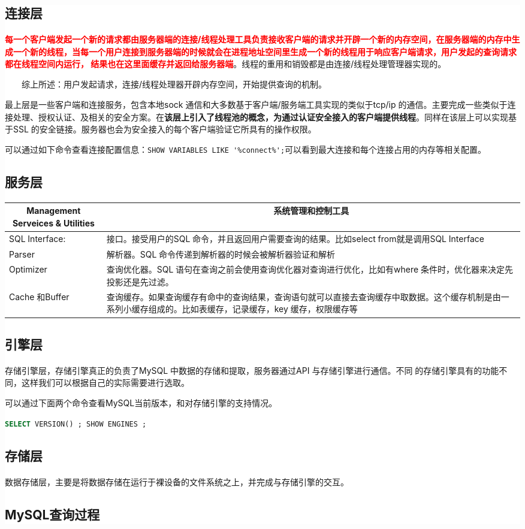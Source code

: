 

## 连接层

<font color="red">**每一个客户端发起一个新的请求都由服务器端的连接/线程处理工具负责接收客户端的请求并开辟一个新的内存空间，在服务器端的内存中生成一个新的线程，当每一个用户连接到服务器端的时候就会在进程地址空间里生成一个新的线程用于响应客户端请求，用户发起的查询请求都在线程空间内运行， 结果也在这里面缓存并返回给服务器端**</font>。线程的重用和销毁都是由连接/线程处理管理器实现的。

　　综上所述：用户发起请求，连接/线程处理器开辟内存空间，开始提供查询的机制。


最上层是一些客户端和连接服务，包含本地sock 通信和大多数基于客户端/服务端工具实现的类似于tcp/ip 的通信。主要完成一些类似于连接处理、授权认证、及相关的安全方案。在**该层上引入了线程池的概念，为通过认证安全接入的客户端提供线程**。同样在该层上可以实现基于SSL 的安全链接。服务器也会为安全接入的每个客户端验证它所具有的操作权限。



可以通过如下命令查看连接配置信息：`SHOW VARIABLES LIKE '%connect%';`可以看到最大连接和每个连接占用的内存等相关配置。



## 服务层

| Management Serveices & Utilities | 系统管理和控制工具                                           |
| -------------------------------- | ------------------------------------------------------------ |
| SQL Interface:                   | 接口。接受用户的SQL 命令，并且返回用户需要查询的结果。比如select from就是调用SQL Interface |
| Parser                           | 解析器。SQL 命令传递到解析器的时候会被解析器验证和解析       |
| Optimizer                        | 查询优化器。SQL 语句在查询之前会使用查询优化器对查询进行优化，比如有where 条件时，优化器来决定先投影还是先过滤。 |
| Cache 和Buffer                   | 查询缓存。如果查询缓存有命中的查询结果，查询语句就可以直接去查询缓存中取数据。这个缓存机制是由一系列小缓存组成的。比如表缓存，记录缓存，key 缓存，权限缓存等 |

## 引擎层
存储引擎层，存储引擎真正的负责了MySQL 中数据的存储和提取，服务器通过API 与存储引擎进行通信。不同
的存储引擎具有的功能不同，这样我们可以根据自己的实际需要进行选取。

可以通过下面两个命令查看MySQL当前版本，和对存储引擎的支持情况。

```sql
SELECT VERSION() ; SHOW ENGINES ;
```



## 存储层
数据存储层，主要是将数据存储在运行于裸设备的文件系统之上，并完成与存储引擎的交互。



## **MySQL查询过程**
